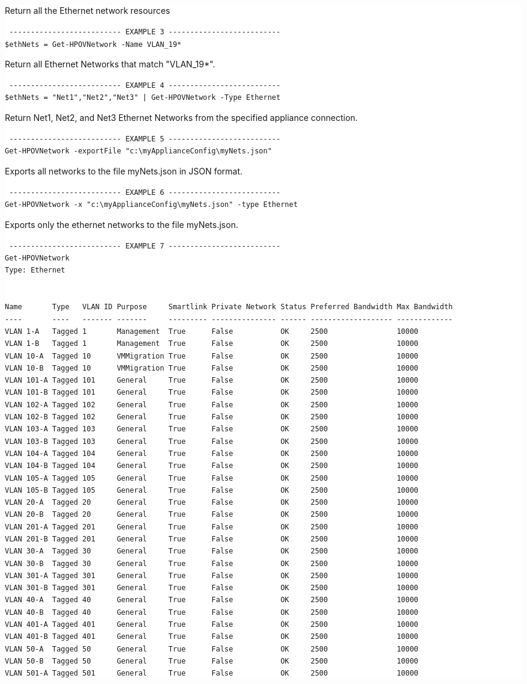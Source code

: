 Return all the Ethernet network resources

```text
 -------------------------- EXAMPLE 3 --------------------------
$ethNets = Get-HPOVNetwork -Name VLAN_19*
```

Return all Ethernet Networks that match "VLAN\_19\*".

```text
 -------------------------- EXAMPLE 4 --------------------------
$ethNets = "Net1","Net2","Net3" | Get-HPOVNetwork -Type Ethernet
```

Return Net1, Net2, and Net3 Ethernet Networks from the specified appliance connection.

```text
 -------------------------- EXAMPLE 5 --------------------------
Get-HPOVNetwork -exportFile "c:\myApplianceConfig\myNets.json"
```

Exports all networks to the file myNets.json in JSON format.

```text
 -------------------------- EXAMPLE 6 --------------------------
Get-HPOVNetwork -x "c:\myApplianceConfig\myNets.json" -type Ethernet
```

Exports only the ethernet networks to the file myNets.json.

```text
 -------------------------- EXAMPLE 7 --------------------------
Get-HPOVNetwork
Type: Ethernet


Name       Type   VLAN ID Purpose     Smartlink Private Network Status Preferred Bandwidth Max Bandwidth
----       ----   ------- -------     --------- --------------- ------ ------------------- -------------
VLAN 1-A   Tagged 1       Management  True      False           OK     2500                10000
VLAN 1-B   Tagged 1       Management  True      False           OK     2500                10000
VLAN 10-A  Tagged 10      VMMigration True      False           OK     2500                10000
VLAN 10-B  Tagged 10      VMMigration True      False           OK     2500                10000
VLAN 101-A Tagged 101     General     True      False           OK     2500                10000
VLAN 101-B Tagged 101     General     True      False           OK     2500                10000
VLAN 102-A Tagged 102     General     True      False           OK     2500                10000
VLAN 102-B Tagged 102     General     True      False           OK     2500                10000
VLAN 103-A Tagged 103     General     True      False           OK     2500                10000
VLAN 103-B Tagged 103     General     True      False           OK     2500                10000
VLAN 104-A Tagged 104     General     True      False           OK     2500                10000
VLAN 104-B Tagged 104     General     True      False           OK     2500                10000
VLAN 105-A Tagged 105     General     True      False           OK     2500                10000
VLAN 105-B Tagged 105     General     True      False           OK     2500                10000
VLAN 20-A  Tagged 20      General     True      False           OK     2500                10000
VLAN 20-B  Tagged 20      General     True      False           OK     2500                10000
VLAN 201-A Tagged 201     General     True      False           OK     2500                10000
VLAN 201-B Tagged 201     General     True      False           OK     2500                10000
VLAN 30-A  Tagged 30      General     True      False           OK     2500                10000
VLAN 30-B  Tagged 30      General     True      False           OK     2500                10000
VLAN 301-A Tagged 301     General     True      False           OK     2500                10000
VLAN 301-B Tagged 301     General     True      False           OK     2500                10000
VLAN 40-A  Tagged 40      General     True      False           OK     2500                10000
VLAN 40-B  Tagged 40      General     True      False           OK     2500                10000
VLAN 401-A Tagged 401     General     True      False           OK     2500                10000
VLAN 401-B Tagged 401     General     True      False           OK     2500                10000
VLAN 50-A  Tagged 50      General     True      False           OK     2500                10000
VLAN 50-B  Tagged 50      General     True      False           OK     2500                10000
VLAN 501-A Tagged 501     General     True      False           OK     2500                10000
```